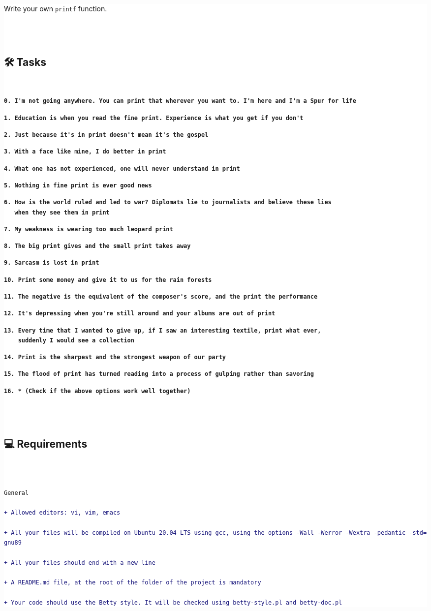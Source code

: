 Write your own `printf` function.

<br>
<br>



## :hammer_and_wrench: Tasks

<br>

**`0. I'm not going anywhere. You can print that wherever you want to. I'm here and I'm a Spur for life`**

**`1. Education is when you read the fine print. Experience is what you get if you don't`**

**`2. Just because it's in print doesn't mean it's the gospel`**

**`3. With a face like mine, I do better in print`**

**`4. What one has not experienced, one will never understand in print`**

**`5. Nothing in fine print is ever good news`**

**`6. How is the world ruled and led to war? Diplomats lie to journalists and believe these lies`** <br>
**`   when they see them in print`**

**`7. My weakness is wearing too much leopard print`**

**`8. The big print gives and the small print takes away`**

**`9. Sarcasm is lost in print`**

**`10. Print some money and give it to us for the rain forests`**

**`11. The negative is the equivalent of the composer's score, and the print the performance`**

**`12. It's depressing when you're still around and your albums are out of print`**

**`13. Every time that I wanted to give up, if I saw an interesting textile, print what ever,`** <br>
**`    suddenly I would see a collection`**

**`14. Print is the sharpest and the strongest weapon of our party`**

**`15. The flood of print has turned reading into a process of gulping rather than savoring`**

**`16. * (Check if the above options work well together)`**

<br>
<br>



## :computer: Requirements

<br>

```diff

General

+ Allowed editors: vi, vim, emacs

+ All your files will be compiled on Ubuntu 20.04 LTS using gcc, using the options -Wall -Werror -Wextra -pedantic -std=gnu89

+ All your files should end with a new line

+ A README.md file, at the root of the folder of the project is mandatory

+ Your code should use the Betty style. It will be checked using betty-style.pl and betty-doc.pl

```